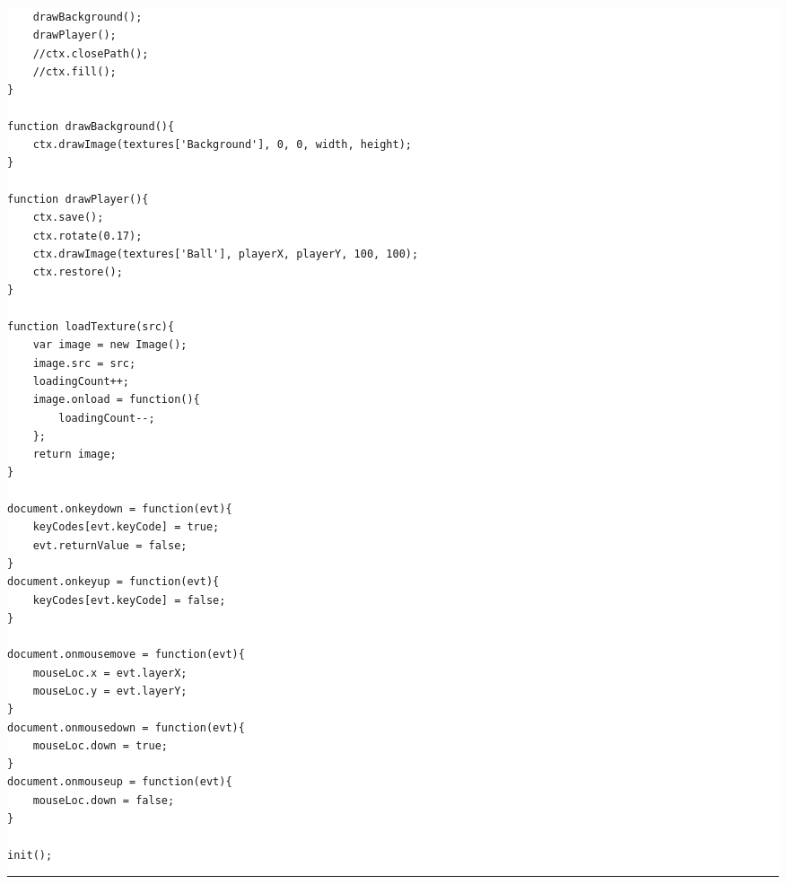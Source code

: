 ```
    drawBackground();
    drawPlayer();
    //ctx.closePath();
    //ctx.fill();
}

function drawBackground(){
    ctx.drawImage(textures['Background'], 0, 0, width, height);
}

function drawPlayer(){
    ctx.save();
    ctx.rotate(0.17);
    ctx.drawImage(textures['Ball'], playerX, playerY, 100, 100);
    ctx.restore();
}

function loadTexture(src){
    var image = new Image();
    image.src = src;
    loadingCount++;
    image.onload = function(){
        loadingCount--;
    };
    return image;
}

document.onkeydown = function(evt){
    keyCodes[evt.keyCode] = true;
    evt.returnValue = false;
}
document.onkeyup = function(evt){
    keyCodes[evt.keyCode] = false;
}

document.onmousemove = function(evt){
    mouseLoc.x = evt.layerX;
    mouseLoc.y = evt.layerY;
}
document.onmousedown = function(evt){
    mouseLoc.down = true;
}
document.onmouseup = function(evt){
    mouseLoc.down = false;
}

init(); 
```

* * *
